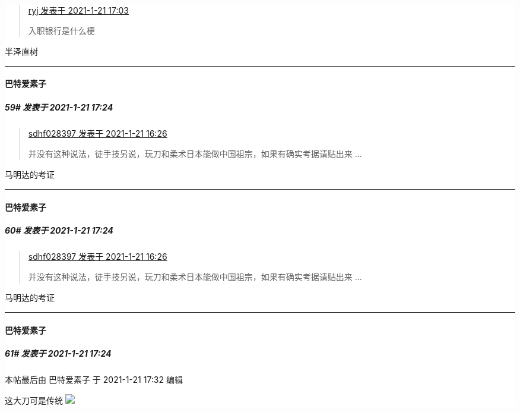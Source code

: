 

<blockquote><a href="httphttps://bbs.saraba1st.com/2b/forum.php?mod=redirect&amp;goto=findpost&amp;pid=50103904&amp;ptid=1983965" target="_blank">ryj 发表于 2021-1-21 17:03</a>

入职银行是什么梗</blockquote>
半泽直树







*****

####  巴特爱素子  
##### 59#       发表于 2021-1-21 17:24



<blockquote><a href="httphttps://bbs.saraba1st.com/2b/forum.php?mod=redirect&amp;goto=findpost&amp;pid=50103500&amp;ptid=1983965" target="_blank">sdhf028397 发表于 2021-1-21 16:26</a>

并没有这种说法，徒手技另说，玩刀和柔术日本能做中国祖宗，如果有确实考据请贴出来 ...</blockquote>
马明达的考证







*****

####  巴特爱素子  
##### 60#       发表于 2021-1-21 17:24



<blockquote><a href="httphttps://bbs.saraba1st.com/2b/forum.php?mod=redirect&amp;goto=findpost&amp;pid=50103500&amp;ptid=1983965" target="_blank">sdhf028397 发表于 2021-1-21 16:26</a>

并没有这种说法，徒手技另说，玩刀和柔术日本能做中国祖宗，如果有确实考据请贴出来 ...</blockquote>
马明达的考证







*****

####  巴特爱素子  
##### 61#       发表于 2021-1-21 17:24



 本帖最后由 巴特爱素子 于 2021-1-21 17:32 编辑 

这大刀可是传统
<img src="http://5b0988e595225.cdn.sohucs.com/images/20170904/175b762bc6c04ebca3b221e887901ecf.jpeg" referrerpolicy="no-referrer">




